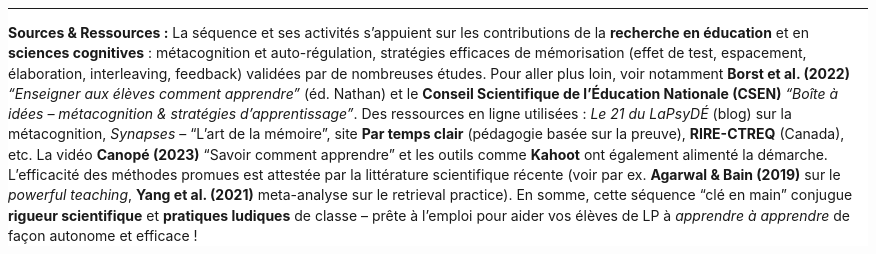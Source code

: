 
---

**Sources & Ressources :** La séquence et ses activités s’appuient sur les contributions de la **recherche en éducation** et en **sciences cognitives** : métacognition et auto-régulation, stratégies efficaces de mémorisation (effet de test, espacement, élaboration, interleaving, feedback) validées par de nombreuses études. Pour aller plus loin, voir notamment **Borst et al. (2022)** *“Enseigner aux élèves comment apprendre”* (éd. Nathan) et le **Conseil Scientifique de l’Éducation Nationale (CSEN)** *“Boîte à idées – métacognition & stratégies d’apprentissage”*. Des ressources en ligne utilisées : *Le 21 du LaPsyDÉ* (blog) sur la métacognition, *Synapses* – “L’art de la mémoire”, site **Par temps clair** (pédagogie basée sur la preuve), **RIRE-CTREQ** (Canada), etc. La vidéo **Canopé (2023)** “Savoir comment apprendre” et les outils comme **Kahoot** ont également alimenté la démarche. L’efficacité des méthodes promues est attestée par la littérature scientifique récente (voir par ex. **Agarwal & Bain (2019)** sur le *powerful teaching*, **Yang et al. (2021)** meta-analyse sur le retrieval practice). En somme, cette séquence “clé en main” conjugue **rigueur scientifique** et **pratiques ludiques** de classe – prête à l’emploi pour aider vos élèves de LP à *apprendre à apprendre* de façon autonome et efficace !
